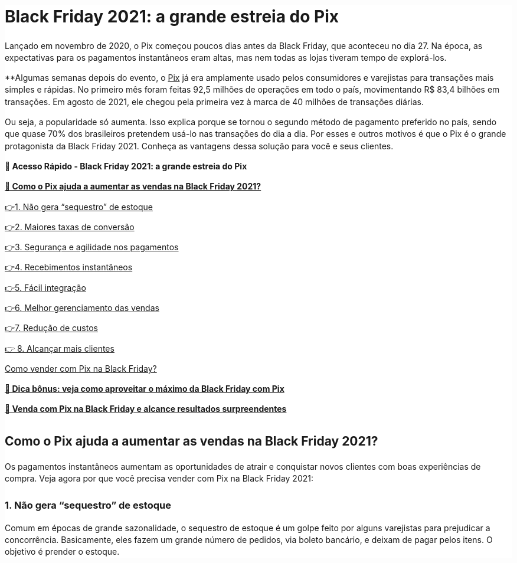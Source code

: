 # Black Friday 2021: a grande estreia do Pix

Lançado em novembro de 2020, o Pix começou poucos dias antes da Black Friday, que aconteceu no dia 27. Na época, as expectativas para os pagamentos instantâneos eram altas, mas nem todas as lojas tiveram tempo de explorá-los.

**Algumas semanas depois do evento, o [Pix](https://empreendedores.mercadopago.com.br/pix-mercado-pago-bom-para-voce-e-para-seu-negocio) já era amplamente usado pelos consumidores e varejistas para transações mais simples e rápidas. No primeiro mês foram feitas 92,5 milhões de operações em todo o país, movimentando R$ 83,4 bilhões em transações. Em agosto de 2021, ele chegou pela primeira vez à marca de 40 milhões de transações diárias.

Ou seja, a popularidade só aumenta. Isso explica porque se tornou o segundo método de pagamento preferido no país, sendo que quase 70% dos brasileiros pretendem usá-lo nas transações do dia a dia. Por esses e outros motivos é que o Pix é o grande protagonista da Black Friday 2021. Conheça as vantagens dessa solução para você e seus clientes.

**💙 Acesso Rápido - Black Friday 2021: a grande estreia do Pix**

**[🤔 Como o Pix ajuda a aumentar as vendas na Black Friday 2021?](#A)**

[](#B)[👉](#I)[1. Não gera “sequestro” de estoque](#B)

[](#C)[👉](#I)[2. Maiores taxas de conversão](#C)

[](#D)[👉](#I)[3. Segurança e agilidade nos pagamentos](#D)

[](#E)[👉](#I)[4. Recebimentos instantâneos](#E)

[](#F)[👉](#I)[5. Fácil integração](#F)

[](#G)[👉](#I)[6. Melhor gerenciamento das vendas](#G)

[](#H)[👉](#I)[7. Redução de custos](#H)

[👉 8. Alcançar mais clientes](#I)

[Como vender com Pix na Black Friday?](#J)

**[💙 Dica bônus: veja como aproveitar o máximo da Black Friday com Pix](#K)**

**[💙 Venda com Pix na Black Friday e alcance resultados surpreendentes](#L)**

## 

[](#)
## Como o Pix ajuda a aumentar as vendas na Black Friday 2021?

Os pagamentos instantâneos aumentam as oportunidades de atrair e conquistar novos clientes com boas experiências de compra. Veja agora por que você precisa vender com Pix na Black Friday 2021:

[](#)
### 1. Não gera “sequestro” de estoque

Comum em épocas de grande sazonalidade, o sequestro de estoque é um golpe feito por alguns varejistas para prejudicar a concorrência. Basicamente, eles fazem um grande número de pedidos, via boleto bancário, e deixam de pagar pelos itens. O objetivo é prender o estoque.
